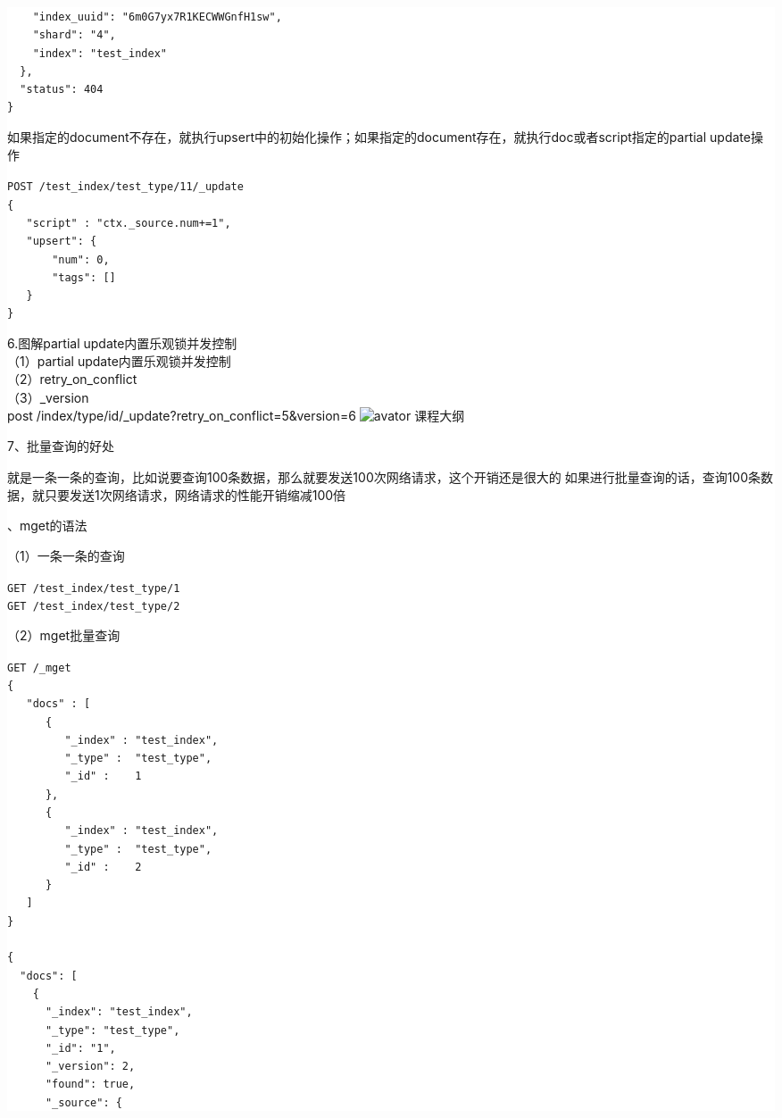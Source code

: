 ```
    "index_uuid": "6m0G7yx7R1KECWWGnfH1sw",
    "shard": "4",
    "index": "test_index"
  },
  "status": 404
}
```
如果指定的document不存在，就执行upsert中的初始化操作；如果指定的document存在，就执行doc或者script指定的partial update操作
```
POST /test_index/test_type/11/_update
{
   "script" : "ctx._source.num+=1",
   "upsert": {
       "num": 0,
       "tags": []
   }
}
```
6.图解partial update内置乐观锁并发控制  
（1）partial update内置乐观锁并发控制  
（2）retry_on_conflict  
（3）_version  
post /index/type/id/_update?retry_on_conflict=5&version=6
![avator](http://i.caigoubao.cc/613363/elasticsearch%E5%9B%BE%E8%A7%A3/partial%20update%E5%86%85%E7%BD%AE%E4%B9%90%E8%A7%82%E9%94%81%E5%B9%B6%E5%8F%91%E6%8E%A7%E5%88%B6.png)
课程大纲

7、批量查询的好处

就是一条一条的查询，比如说要查询100条数据，那么就要发送100次网络请求，这个开销还是很大的
如果进行批量查询的话，查询100条数据，就只要发送1次网络请求，网络请求的性能开销缩减100倍

、mget的语法

（1）一条一条的查询
```
GET /test_index/test_type/1
GET /test_index/test_type/2
```
（2）mget批量查询
```
GET /_mget
{
   "docs" : [
      {
         "_index" : "test_index",
         "_type" :  "test_type",
         "_id" :    1
      },
      {
         "_index" : "test_index",
         "_type" :  "test_type",
         "_id" :    2
      }
   ]
}

{
  "docs": [
    {
      "_index": "test_index",
      "_type": "test_type",
      "_id": "1",
      "_version": 2,
      "found": true,
      "_source": {
```